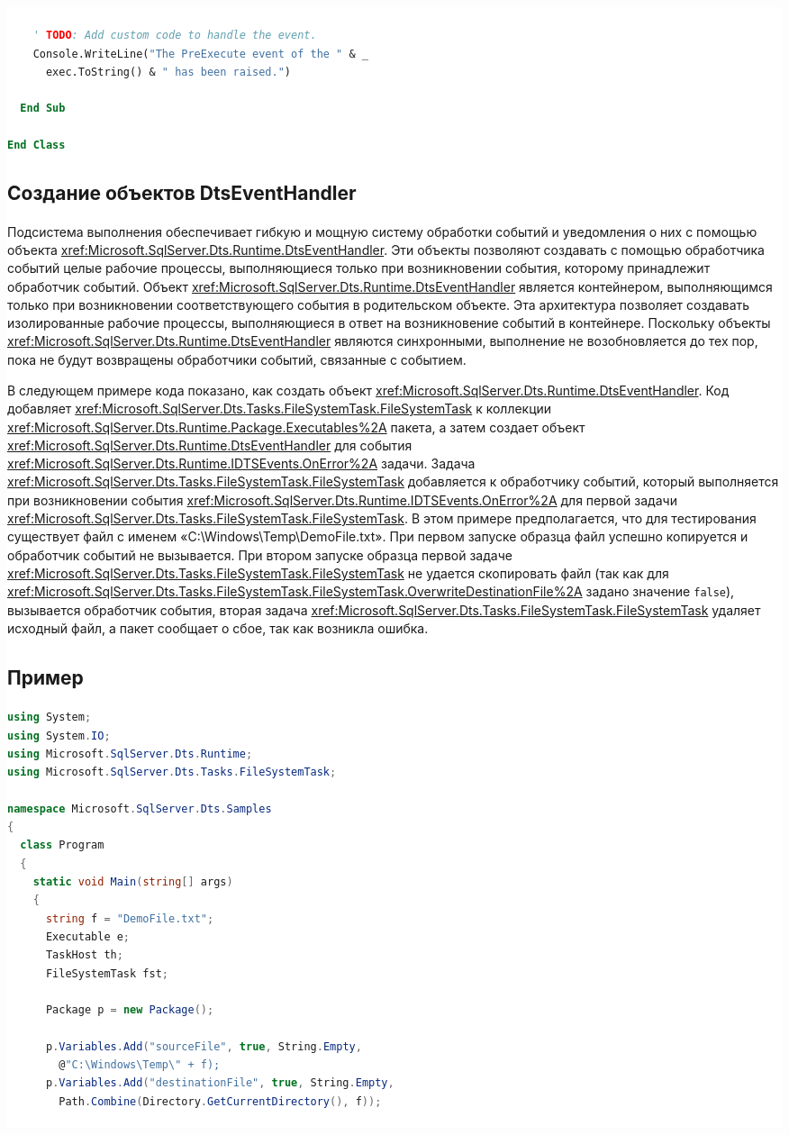 ```vb  
  
    ' TODO: Add custom code to handle the event.  
    Console.WriteLine("The PreExecute event of the " & _  
      exec.ToString() & " has been raised.")  
  
  End Sub  
  
End Class  
```  
  
## <a name="creating-dtseventhandler-objects"></a>Создание объектов DtsEventHandler  
 Подсистема выполнения обеспечивает гибкую и мощную систему обработки событий и уведомления о них с помощью объекта <xref:Microsoft.SqlServer.Dts.Runtime.DtsEventHandler>. Эти объекты позволяют создавать с помощью обработчика событий целые рабочие процессы, выполняющиеся только при возникновении события, которому принадлежит обработчик событий. Объект <xref:Microsoft.SqlServer.Dts.Runtime.DtsEventHandler> является контейнером, выполняющимся только при возникновении соответствующего события в родительском объекте. Эта архитектура позволяет создавать изолированные рабочие процессы, выполняющиеся в ответ на возникновение событий в контейнере. Поскольку объекты <xref:Microsoft.SqlServer.Dts.Runtime.DtsEventHandler> являются синхронными, выполнение не возобновляется до тех пор, пока не будут возвращены обработчики событий, связанные с событием.  
  
 В следующем примере кода показано, как создать объект <xref:Microsoft.SqlServer.Dts.Runtime.DtsEventHandler>. Код добавляет <xref:Microsoft.SqlServer.Dts.Tasks.FileSystemTask.FileSystemTask> к коллекции <xref:Microsoft.SqlServer.Dts.Runtime.Package.Executables%2A> пакета, а затем создает объект <xref:Microsoft.SqlServer.Dts.Runtime.DtsEventHandler> для события <xref:Microsoft.SqlServer.Dts.Runtime.IDTSEvents.OnError%2A> задачи. Задача <xref:Microsoft.SqlServer.Dts.Tasks.FileSystemTask.FileSystemTask> добавляется к обработчику событий, который выполняется при возникновении события <xref:Microsoft.SqlServer.Dts.Runtime.IDTSEvents.OnError%2A> для первой задачи <xref:Microsoft.SqlServer.Dts.Tasks.FileSystemTask.FileSystemTask>. В этом примере предполагается, что для тестирования существует файл с именем «C:\Windows\Temp\DemoFile.txt». При первом запуске образца файл успешно копируется и обработчик событий не вызывается. При втором запуске образца первой задаче <xref:Microsoft.SqlServer.Dts.Tasks.FileSystemTask.FileSystemTask> не удается скопировать файл (так как для <xref:Microsoft.SqlServer.Dts.Tasks.FileSystemTask.FileSystemTask.OverwriteDestinationFile%2A> задано значение `false`), вызывается обработчик события, вторая задача <xref:Microsoft.SqlServer.Dts.Tasks.FileSystemTask.FileSystemTask> удаляет исходный файл, а пакет сообщает о сбое, так как возникла ошибка.  
  
## <a name="example"></a>Пример  
  
```csharp  
using System;  
using System.IO;  
using Microsoft.SqlServer.Dts.Runtime;  
using Microsoft.SqlServer.Dts.Tasks.FileSystemTask;  
  
namespace Microsoft.SqlServer.Dts.Samples  
{  
  class Program  
  {  
    static void Main(string[] args)  
    {  
      string f = "DemoFile.txt";  
      Executable e;  
      TaskHost th;  
      FileSystemTask fst;  
  
      Package p = new Package();  
  
      p.Variables.Add("sourceFile", true, String.Empty,  
        @"C:\Windows\Temp\" + f);  
      p.Variables.Add("destinationFile", true, String.Empty,  
        Path.Combine(Directory.GetCurrentDirectory(), f));  
  
```
